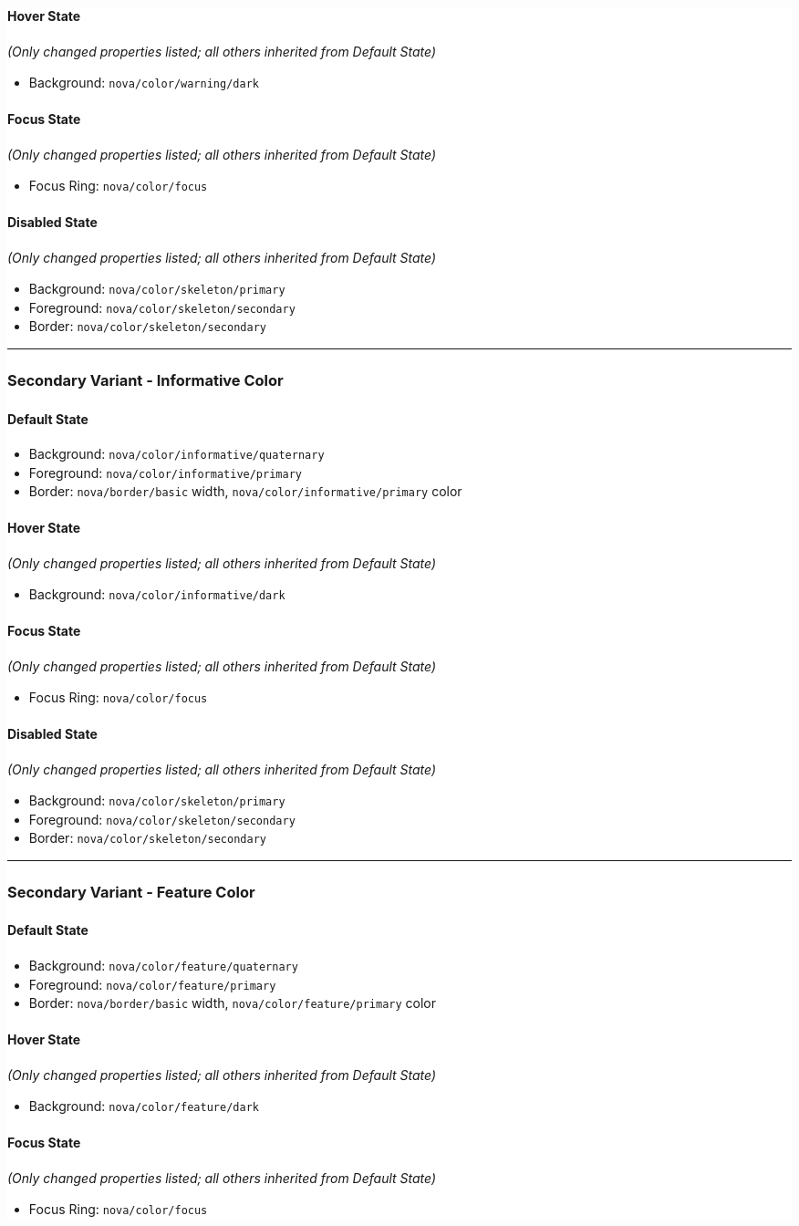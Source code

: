 #### Hover State
_(Only changed properties listed; all others inherited from Default State)_
- Background: `nova/color/warning/dark`

#### Focus State
_(Only changed properties listed; all others inherited from Default State)_
- Focus Ring: `nova/color/focus`

#### Disabled State
_(Only changed properties listed; all others inherited from Default State)_
- Background: `nova/color/skeleton/primary`
- Foreground: `nova/color/skeleton/secondary`
- Border: `nova/color/skeleton/secondary`

---

### Secondary Variant - Informative Color

#### Default State
- Background: `nova/color/informative/quaternary`
- Foreground: `nova/color/informative/primary`
- Border: `nova/border/basic` width, `nova/color/informative/primary` color

#### Hover State
_(Only changed properties listed; all others inherited from Default State)_
- Background: `nova/color/informative/dark`

#### Focus State
_(Only changed properties listed; all others inherited from Default State)_
- Focus Ring: `nova/color/focus`

#### Disabled State
_(Only changed properties listed; all others inherited from Default State)_
- Background: `nova/color/skeleton/primary`
- Foreground: `nova/color/skeleton/secondary`
- Border: `nova/color/skeleton/secondary`

---

### Secondary Variant - Feature Color

#### Default State
- Background: `nova/color/feature/quaternary`
- Foreground: `nova/color/feature/primary`
- Border: `nova/border/basic` width, `nova/color/feature/primary` color

#### Hover State
_(Only changed properties listed; all others inherited from Default State)_
- Background: `nova/color/feature/dark`

#### Focus State
_(Only changed properties listed; all others inherited from Default State)_
- Focus Ring: `nova/color/focus`
